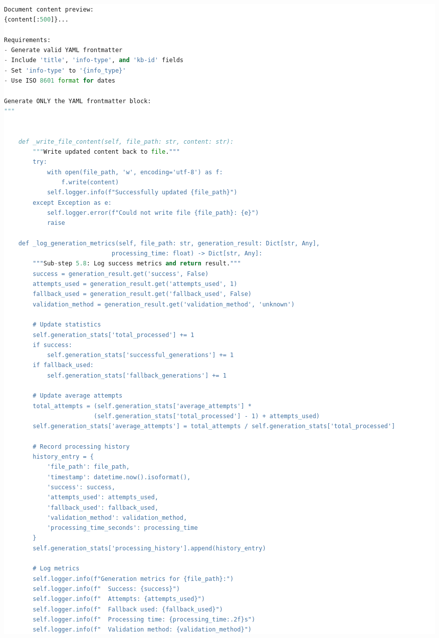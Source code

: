 ```py
Document content preview:
{content[:500]}...

Requirements:
- Generate valid YAML frontmatter
- Include 'title', 'info-type', and 'kb-id' fields
- Set 'info-type' to '{info_type}'
- Use ISO 8601 format for dates

Generate ONLY the YAML frontmatter block:
"""
    
    
    def _write_file_content(self, file_path: str, content: str):
        """Write updated content back to file."""
        try:
            with open(file_path, 'w', encoding='utf-8') as f:
                f.write(content)
            self.logger.info(f"Successfully updated {file_path}")
        except Exception as e:
            self.logger.error(f"Could not write file {file_path}: {e}")
            raise
    
    def _log_generation_metrics(self, file_path: str, generation_result: Dict[str, Any], 
                              processing_time: float) -> Dict[str, Any]:
        """Sub-step 5.8: Log success metrics and return result."""
        success = generation_result.get('success', False)
        attempts_used = generation_result.get('attempts_used', 1)
        fallback_used = generation_result.get('fallback_used', False)
        validation_method = generation_result.get('validation_method', 'unknown')
        
        # Update statistics
        self.generation_stats['total_processed'] += 1
        if success:
            self.generation_stats['successful_generations'] += 1
        if fallback_used:
            self.generation_stats['fallback_generations'] += 1
        
        # Update average attempts
        total_attempts = (self.generation_stats['average_attempts'] * 
                         (self.generation_stats['total_processed'] - 1) + attempts_used)
        self.generation_stats['average_attempts'] = total_attempts / self.generation_stats['total_processed']
        
        # Record processing history
        history_entry = {
            'file_path': file_path,
            'timestamp': datetime.now().isoformat(),
            'success': success,
            'attempts_used': attempts_used,
            'fallback_used': fallback_used,
            'validation_method': validation_method,
            'processing_time_seconds': processing_time
        }
        self.generation_stats['processing_history'].append(history_entry)
        
        # Log metrics
        self.logger.info(f"Generation metrics for {file_path}:")
        self.logger.info(f"  Success: {success}")
        self.logger.info(f"  Attempts: {attempts_used}")
        self.logger.info(f"  Fallback used: {fallback_used}")
        self.logger.info(f"  Processing time: {processing_time:.2f}s")
        self.logger.info(f"  Validation method: {validation_method}")
```